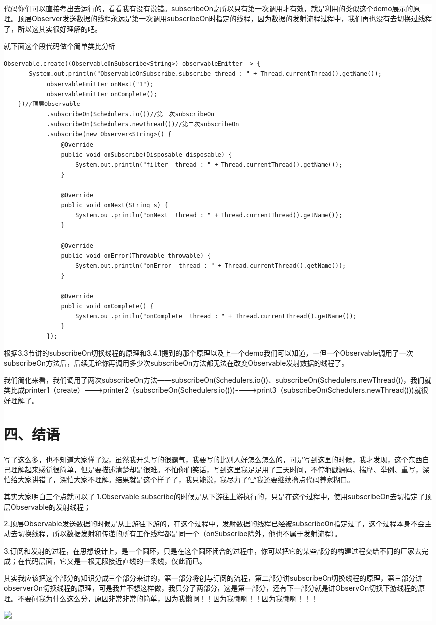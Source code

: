 代码你们可以直接考出去运行的，看看我有没有说错。subscribeOn之所以只有第一次调用才有效，就是利用的类似这个demo展示的原理。顶层Observer发送数据的线程永远是第一次调用subscribeOn时指定的线程，因为数据的发射流程过程中，我们再也没有去切换过线程了，所以这其实很好理解的吧。

就下面这个段代码做个简单类比分析

	Observable.create((ObservableOnSubscribe<String>) observableEmitter -> {
           System.out.println("ObservableOnSubscribe.subscribe thread : " + Thread.currentThread().getName());
                observableEmitter.onNext("1");
                observableEmitter.onComplete();
        })//顶层Observable
                .subscribeOn(Schedulers.io())//第一次subscribeOn
                .subscribeOn(Schedulers.newThread())//第二次subscribeOn
                .subscribe(new Observer<String>() {
                    @Override
                    public void onSubscribe(Disposable disposable) {
                        System.out.println("filter  thread : " + Thread.currentThread().getName());
                    }

                    @Override
                    public void onNext(String s) {
                        System.out.println("onNext  thread : " + Thread.currentThread().getName());
                    }

                    @Override
                    public void onError(Throwable throwable) {
                        System.out.println("onError  thread : " + Thread.currentThread().getName());
                    }

                    @Override
                    public void onComplete() {
                        System.out.println("onComplete  thread : " + Thread.currentThread().getName());
                    }
                });

根据3.3节讲的subscribeOn切换线程的原理和3.4.1提到的那个原理以及上一个demo我们可以知道，一但一个Observable调用了一次subscribeOn方法后，后续无论你再调用多少次subscribeOn方法都无法在改变Observable发射数据的线程了。

我们简化来看，我们调用了两次subscribeOn方法——subscribeOn(Schedulers.io())、subscribeOn(Schedulers.newThread())，我们就类比成printer1（create）--->printer2（subscribeOn(Schedulers.io()))---->print3（subscribeOn(Schedulers.newThread()))就很好理解了。

# 四、结语

写了这么多，也不知道大家懂了没，虽然我开头写的很霸气，我要写的比别人好怎么怎么的，可是写到这里的时候，我才发现，这个东西自己理解起来感觉很简单，但是要描述清楚却是很难。不怕你们笑话，写到这里我足足用了三天时间，不停地戳源码、揣摩、举例、重写，深怕给大家讲错了，深怕大家不理解。结果就是这个样子了，我只能说，我尽力了^_^我还要继续撸点代码养家糊口。

其实大家明白三个点就可以了
1.Observable subscribe的时候是从下游往上游执行的，只是在这个过程中，使用subscribeOn去切指定了顶层Observable的发射线程；

2.顶层Observable发送数据的时候是从上游往下游的，在这个过程中，发射数据的线程已经被subscribeOn指定过了，这个过程本身不会主动去切换线程，所以数据发射和传递的所有工作线程都是同一个（onSubscribe除外，他也不属于发射流程）。

3.订阅和发射的过程，在思想设计上，是一个圆环，只是在这个圆环闭合的过程中，你可以把它的某些部分的构建过程交给不同的厂家去完成；在代码层面，它又是一根无限接近直线的一条线，仅此而已。

其实我应该把这个部分的知识分成三个部分来讲的，第一部分将创与订阅的流程，第二部分讲subscribeOn切换线程的原理，第三部分讲observerOn切换线程的原理，可是我并不想这样做，我只分了两部分，这是第一部分，还有下一部分就是讲ObservOn切换下游线程的原理。不要问我为什么这么分，原因非常非常的简单，因为我懒啊！！因为我懒啊！！因为我懒啊！！！

 
 ![](https://upload-images.jianshu.io/upload_images/3994917-f60bdfe3afcba051.png?imageMogr2/auto-orient/strip%7CimageView2/2/w/220)
 
 
 
 
 
   